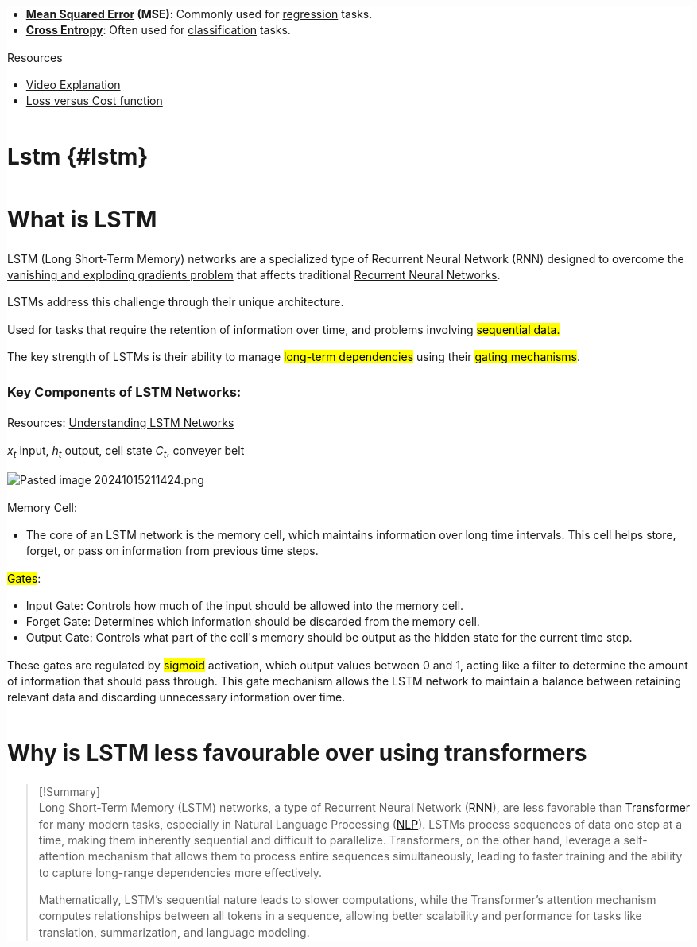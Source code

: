 - **[Mean Squared Error](#mean-squared-error) (MSE)**: Commonly used for [regression](#regression) tasks.
- **[Cross Entropy](#cross-entropy)**: Often used for [classification](#classification) tasks.

Resources
- [Video Explanation](https://www.youtube.com/watch?v=-qT8fJTP3Ks)
- [Loss versus Cost function](#loss-versus-cost-function)


# Lstm {#lstm}


# What is LSTM

LSTM (Long Short-Term Memory) networks are a specialized type of Recurrent Neural Network (RNN) designed to overcome the [vanishing and exploding gradients problem](#vanishing-and-exploding-gradients-problem) that affects traditional [Recurrent Neural Networks](#recurrent-neural-networks). 

LSTMs address this challenge through their unique architecture.

Used for tasks that require the retention of information over time, and problems involving <mark>sequential data.</mark> 

The key strength of LSTMs is their ability to manage <mark>long-term dependencies</mark> using their <mark>gating mechanisms</mark>.
### Key Components of LSTM Networks:

Resources: [Understanding LSTM Networks](https://colah.github.io/posts/2015-08-Understanding-LSTMs/)

$x_t$ input, $h_t$ output, cell state $C_t$, conveyer belt

![Pasted image 20241015211424.png](../content/images/Pasted%20image%2020241015211424.png)

Memory Cell:
   - The core of an LSTM network is the memory cell, which maintains information over long time intervals. This cell helps store, forget, or pass on information from previous time steps.

<mark>Gates</mark>:
   - Input Gate: Controls how much of the input should be allowed into the memory cell.
   - Forget Gate: Determines which information should be discarded from the memory cell.
   - Output Gate: Controls what part of the cell's memory should be output as the hidden state for the current time step.

These gates are regulated by <mark>sigmoid</mark> activation, which output values between 0 and 1, acting like a filter to determine the amount of information that should pass through. This gate mechanism allows the LSTM network to maintain a balance between retaining relevant data and discarding unnecessary information over time.
# Why is LSTM less favourable over using transformers

>[!Summary]  
> Long Short-Term Memory (LSTM) networks, a type of Recurrent Neural Network ([RNN](#rnn)), are less favorable than [Transformer](#transformer) for many modern tasks, especially in Natural Language Processing ([NLP](#nlp)). LSTMs process sequences of data one step at a time, making them inherently sequential and difficult to parallelize. Transformers, on the other hand, leverage a self-attention mechanism that allows them to process entire sequences simultaneously, leading to faster training and the ability to capture long-range dependencies more effectively. 
> 
> Mathematically, LSTM’s sequential nature leads to slower computations, while the Transformer’s attention mechanism computes relationships between all tokens in a sequence, allowing better scalability and performance for tasks like translation, summarization, and language modeling.
